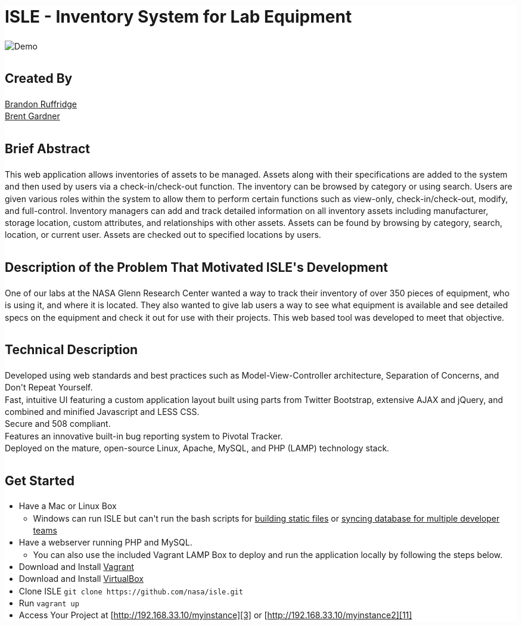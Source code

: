 ISLE - Inventory System for Lab Equipment
==========

![Demo](https://cloud.githubusercontent.com/assets/1322063/14293284/efe856d2-fb39-11e5-9765-7605555b06f8.gif)

## Created By
[Brandon Ruffridge](https://github.com/bruffridge)  
[Brent Gardner](https://github.com/bggardner)

## Brief Abstract
This web application allows inventories of assets to be managed. Assets along with their specifications are added to the system and then used by users via a check-in/check-out function. The inventory can be browsed by category or using search. Users are given various roles within the system to allow them to perform certain functions such as view-only, check-in/check-out, modify, and full-control. Inventory managers can add and track detailed information on all inventory assets including manufacturer, storage location, custom attributes, and relationships with other assets. Assets can be found by browsing by category, search, location, or current user. Assets are checked out to specified locations by users.

## Description of the Problem That Motivated ISLE's Development
One of our labs at the NASA Glenn Research Center wanted a way to track their inventory of over 350 pieces of equipment, who is using it, and where it is located. They also wanted to give lab users a way to see what equipment is available and see detailed specs on the equipment and check it out for use with their projects. This web based tool was developed to meet that objective.

## Technical Description

Developed using web standards and best practices such as Model-View-Controller architecture, Separation of Concerns, and Don't Repeat Yourself.  
Fast, intuitive UI featuring a custom application layout built using parts from Twitter Bootstrap, extensive AJAX and jQuery, and combined and minified Javascript and LESS CSS.  
Secure and 508 compliant.  
Features an innovative built-in bug reporting system to Pivotal Tracker.  
Deployed on the mature, open-source Linux, Apache, MySQL, and PHP (LAMP) technology stack.

## Get Started

* Have a Mac or Linux Box
  * Windows can run ISLE but can't run the bash scripts for [building static files](#building-static-files) or [syncing database for multiple developer teams](#keeping-database-in-sync-for-multiple-developer-teams)
* Have a webserver running PHP and MySQL.
  * You can also use the included Vagrant LAMP Box to deploy and run the application locally by following the steps below.
* Download and Install [Vagrant][1]
* Download and Install [VirtualBox][2]
* Clone ISLE ```git clone https://github.com/nasa/isle.git```
* Run ``` vagrant up ```
* Access Your Project at  [http://192.168.33.10/myinstance][3] or [http://192.168.33.10/myinstance2][11]


 [1]: https://www.vagrantup.com/downloads.html
 [2]: https://www.virtualbox.org/wiki/Downloads
 [3]: http://192.168.33.10/myinstance
 [4]: https://github.com/smdahlen/vagrant-hostmanager
 [5]: https://box.scotch.io/
 [6]: http://requirejs.org/
 [7]: http://getbootstrap.com/
 [8]: https://jquery.com/
 [9]: https://modernizr.com/
 [10]: https://github.com/aehlke/tag-it
 [11]: http://192.168.33.10/myinstance2